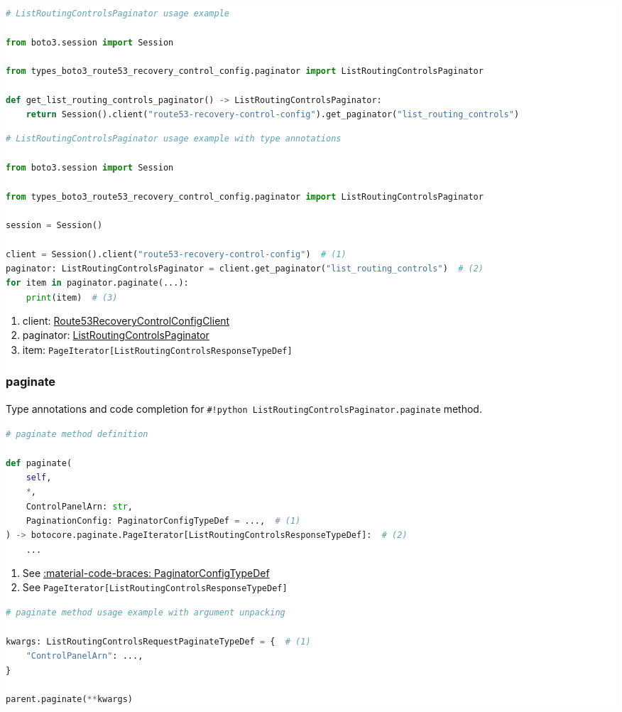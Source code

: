 ```python
# ListRoutingControlsPaginator usage example

from boto3.session import Session

from types_boto3_route53_recovery_control_config.paginator import ListRoutingControlsPaginator

def get_list_routing_controls_paginator() -> ListRoutingControlsPaginator:
    return Session().client("route53-recovery-control-config").get_paginator("list_routing_controls")
```

```python
# ListRoutingControlsPaginator usage example with type annotations

from boto3.session import Session

from types_boto3_route53_recovery_control_config.paginator import ListRoutingControlsPaginator

session = Session()

client = Session().client("route53-recovery-control-config")  # (1)
paginator: ListRoutingControlsPaginator = client.get_paginator("list_routing_controls")  # (2)
for item in paginator.paginate(...):
    print(item)  # (3)
```

1. client: [Route53RecoveryControlConfigClient](./client.md)
2. paginator: [ListRoutingControlsPaginator](./paginators.md#listroutingcontrolspaginator)
3. item: `PageIterator[ListRoutingControlsResponseTypeDef]`


### paginate

Type annotations and code completion for `#!python ListRoutingControlsPaginator.paginate` method.

```python
# paginate method definition

def paginate(
    self,
    *,
    ControlPanelArn: str,
    PaginationConfig: PaginatorConfigTypeDef = ...,  # (1)
) -> botocore.paginate.PageIterator[ListRoutingControlsResponseTypeDef]:  # (2)
    ...
```

1. See [:material-code-braces: PaginatorConfigTypeDef](./type_defs.md#paginatorconfigtypedef)
2. See `PageIterator[ListRoutingControlsResponseTypeDef]`


```python
# paginate method usage example with argument unpacking

kwargs: ListRoutingControlsRequestPaginateTypeDef = {  # (1)
    "ControlPanelArn": ...,
}

parent.paginate(**kwargs)
```
